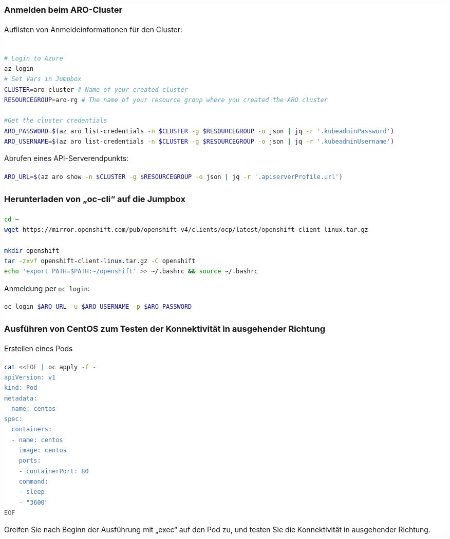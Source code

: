 ### <a name="log-into-the-aro-cluster"></a>Anmelden beim ARO-Cluster
Auflisten von Anmeldeinformationen für den Cluster:
```bash

# Login to Azure
az login
# Set Vars in Jumpbox
CLUSTER=aro-cluster # Name of your created cluster
RESOURCEGROUP=aro-rg # The name of your resource group where you created the ARO cluster

#Get the cluster credentials
ARO_PASSWORD=$(az aro list-credentials -n $CLUSTER -g $RESOURCEGROUP -o json | jq -r '.kubeadminPassword')
ARO_USERNAME=$(az aro list-credentials -n $CLUSTER -g $RESOURCEGROUP -o json | jq -r '.kubeadminUsername')
```
Abrufen eines API-Serverendpunkts:
```bash
ARO_URL=$(az aro show -n $CLUSTER -g $RESOURCEGROUP -o json | jq -r '.apiserverProfile.url')
```

### <a name="download-the-oc-cli-to-the-jumpbox"></a>Herunterladen von „oc-cli“ auf die Jumpbox
```bash
cd ~
wget https://mirror.openshift.com/pub/openshift-v4/clients/ocp/latest/openshift-client-linux.tar.gz

mkdir openshift
tar -zxvf openshift-client-linux.tar.gz -C openshift
echo 'export PATH=$PATH:~/openshift' >> ~/.bashrc && source ~/.bashrc
```

Anmeldung per `oc login`:
```bash
oc login $ARO_URL -u $ARO_USERNAME -p $ARO_PASSWORD
```

### <a name="run-centos-to-test-outside-connectivity"></a>Ausführen von CentOS zum Testen der Konnektivität in ausgehender Richtung
Erstellen eines Pods
```bash
cat <<EOF | oc apply -f -
apiVersion: v1
kind: Pod
metadata:
  name: centos
spec:
  containers:
  - name: centos
    image: centos
    ports:
    - containerPort: 80
    command:
    - sleep
    - "3600"
EOF
```
Greifen Sie nach Beginn der Ausführung mit „exec“ auf den Pod zu, und testen Sie die Konnektivität in ausgehender Richtung.
